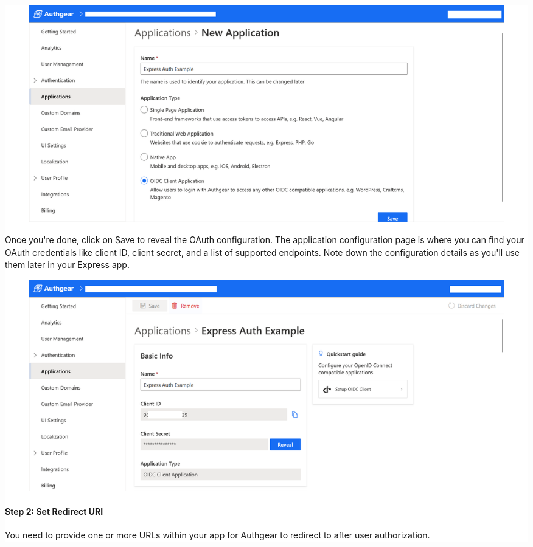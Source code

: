 <figure><img src="../../.gitbook/assets/authgear-app-create-express-real.png" alt=""><figcaption></figcaption></figure>

Once you're done, click on Save to reveal the OAuth configuration. The application configuration page is where you can find your OAuth credentials like client ID, client secret, and a list of supported endpoints. Note down the configuration details as you'll use them later in your Express app.&#x20;

<figure><img src="../../.gitbook/assets/authgear-app-config-express.png" alt=""><figcaption></figcaption></figure>

#### Step 2: Set Redirect URI

You need to provide one or more URLs within your app for Authgear to redirect to after user authorization.
